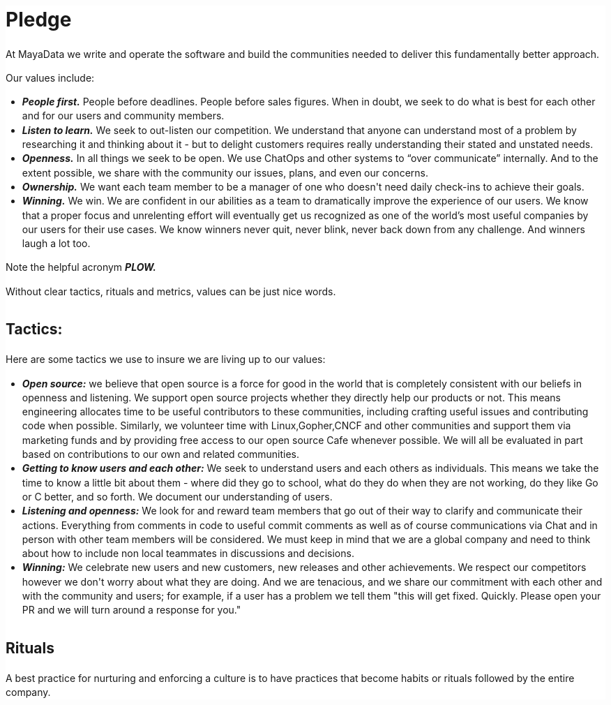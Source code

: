 # Pledge

At MayaData we write and operate the software and build the communities needed to deliver this fundamentally better approach.

Our values include:
- _**People first.**_ People before deadlines. People before sales figures. When in doubt, we seek to do what is best for each other and for our users and community members.
- _**Listen to learn.**_ We seek to out-listen our competition. We understand that anyone can understand most of a problem by researching it and thinking about it - but to delight customers requires really understanding their stated and unstated needs.
- _**Openness.**_ In all things we seek to be open. We use ChatOps and other systems to “over communicate” internally. And to the extent possible, we share with the community our issues, plans, and even our concerns.
- _**Ownership.**_ We want each team member to be a manager of one who doesn't need daily check-ins to achieve their goals.
- _**Winning.**_ We win. We are confident in our abilities as a team to dramatically improve the experience of our users. We know that a proper focus and unrelenting effort will eventually get us recognized as one of the world’s most useful companies by our users for their use cases. We know winners never quit, never blink, never back down from any challenge. And winners laugh a lot too.

Note the helpful acronym _**PLOW.**_

Without clear tactics, rituals and metrics, values can be just nice words.

## Tactics:

Here are some tactics we use to insure we are living up to our values:
- _**Open source:**_ we believe that open source is a force for good in the world that is completely consistent with our beliefs in openness and listening. We support open source projects whether they directly help our products or not. This means engineering allocates time to be useful contributors to these communities, including crafting useful issues and contributing code when possible. Similarly, we volunteer time with Linux,Gopher,CNCF and other communities and support them via marketing funds and by providing free access to our open source Cafe whenever possible. We will all be evaluated in part based on contributions to our own and related communities.
- _**Getting to know users and each other:**_ We seek to understand users and each others as individuals. This means we take the time to know a little bit about them - where did they go to school, what do they do when they are not working, do they like Go or C better, and so forth. We document our understanding of users.
- _**Listening and openness:**_ We look for and reward team members that go out of their way to clarify and communicate their actions. Everything from comments in code to useful commit comments as well as of course communications via Chat and in person with other team members will be considered. We must keep in mind that we are a global company and need to think about how to include non local teammates in discussions and decisions.
- _**Winning:**_ We celebrate new users and new customers, new releases and other achievements. We respect our competitors however we don't worry about what they are doing. And we are tenacious, and we share our commitment with each other and with the community and users; for example, if a user has a problem we tell them "this will get fixed. Quickly. Please open your PR and we will turn around a response for you."

## Rituals
A best practice for nurturing and enforcing a culture is to have practices that become habits or rituals followed by the entire company.
